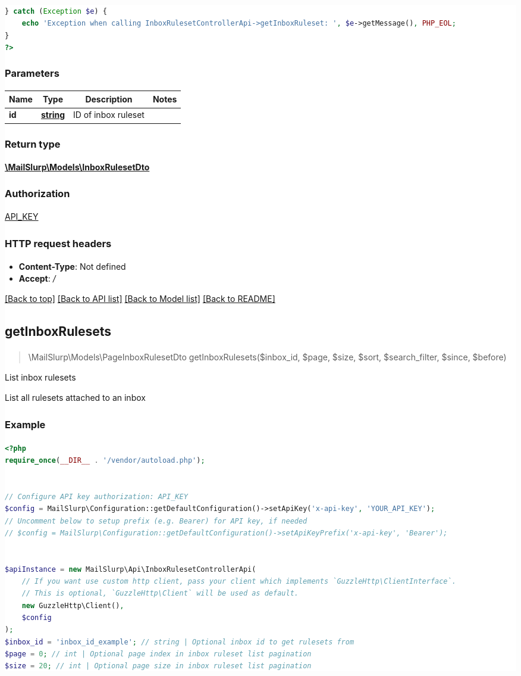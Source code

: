 ```php
} catch (Exception $e) {
    echo 'Exception when calling InboxRulesetControllerApi->getInboxRuleset: ', $e->getMessage(), PHP_EOL;
}
?>
```

### Parameters


Name | Type | Description  | Notes
------------- | ------------- | ------------- | -------------
 **id** | [**string**](../Model/)| ID of inbox ruleset |

### Return type

[**\MailSlurp\Models\InboxRulesetDto**](../Model/InboxRulesetDto)

### Authorization

[API_KEY](../../README#API_KEY)

### HTTP request headers

- **Content-Type**: Not defined
- **Accept**: */*

[[Back to top]](#) [[Back to API list]](../../README#documentation-for-api-endpoints)
[[Back to Model list]](../../README#documentation-for-models)
[[Back to README]](../../README)


## getInboxRulesets

> \MailSlurp\Models\PageInboxRulesetDto getInboxRulesets($inbox_id, $page, $size, $sort, $search_filter, $since, $before)

List inbox rulesets

List all rulesets attached to an inbox

### Example

```php
<?php
require_once(__DIR__ . '/vendor/autoload.php');


// Configure API key authorization: API_KEY
$config = MailSlurp\Configuration::getDefaultConfiguration()->setApiKey('x-api-key', 'YOUR_API_KEY');
// Uncomment below to setup prefix (e.g. Bearer) for API key, if needed
// $config = MailSlurp\Configuration::getDefaultConfiguration()->setApiKeyPrefix('x-api-key', 'Bearer');


$apiInstance = new MailSlurp\Api\InboxRulesetControllerApi(
    // If you want use custom http client, pass your client which implements `GuzzleHttp\ClientInterface`.
    // This is optional, `GuzzleHttp\Client` will be used as default.
    new GuzzleHttp\Client(),
    $config
);
$inbox_id = 'inbox_id_example'; // string | Optional inbox id to get rulesets from
$page = 0; // int | Optional page index in inbox ruleset list pagination
$size = 20; // int | Optional page size in inbox ruleset list pagination
```